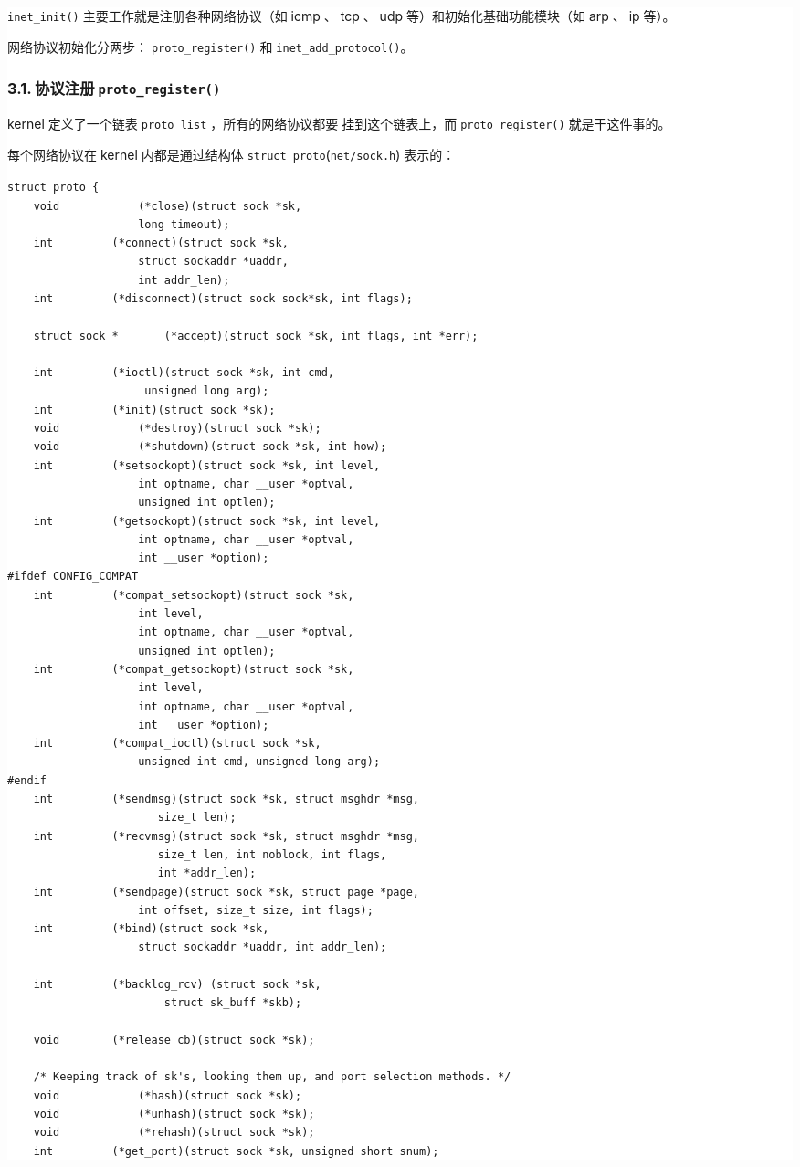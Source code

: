 `inet_init()` 主要工作就是注册各种网络协议（如 icmp 、 tcp 、 udp 等）和初始化基础功能模块（如 arp 、 ip 等）。

网络协议初始化分两步： `proto_register()` 和 `inet_add_protocol()`。

### 3.1. 协议注册 `proto_register()`

kernel 定义了一个链表 `proto_list` ，所有的网络协议都要
挂到这个链表上，而 `proto_register()` 就是干这件事的。

每个网络协议在 kernel 内都是通过结构体 `struct proto`(`net/sock.h`) 表示的：

```
struct proto {
    void            (*close)(struct sock *sk,
                    long timeout);
    int         (*connect)(struct sock *sk,
                    struct sockaddr *uaddr,
                    int addr_len);
    int         (*disconnect)(struct sock sock*sk, int flags);

    struct sock *       (*accept)(struct sock *sk, int flags, int *err);

    int         (*ioctl)(struct sock *sk, int cmd,
                     unsigned long arg);
    int         (*init)(struct sock *sk);
    void            (*destroy)(struct sock *sk);
    void            (*shutdown)(struct sock *sk, int how);
    int         (*setsockopt)(struct sock *sk, int level,
                    int optname, char __user *optval,
                    unsigned int optlen);
    int         (*getsockopt)(struct sock *sk, int level,
                    int optname, char __user *optval,
                    int __user *option);
#ifdef CONFIG_COMPAT
    int         (*compat_setsockopt)(struct sock *sk,
                    int level,
                    int optname, char __user *optval,
                    unsigned int optlen);
    int         (*compat_getsockopt)(struct sock *sk,
                    int level,
                    int optname, char __user *optval,
                    int __user *option);
    int         (*compat_ioctl)(struct sock *sk,
                    unsigned int cmd, unsigned long arg);
#endif
    int         (*sendmsg)(struct sock *sk, struct msghdr *msg,
                       size_t len);
    int         (*recvmsg)(struct sock *sk, struct msghdr *msg,
                       size_t len, int noblock, int flags,
                       int *addr_len);
    int         (*sendpage)(struct sock *sk, struct page *page,
                    int offset, size_t size, int flags);
    int         (*bind)(struct sock *sk,
                    struct sockaddr *uaddr, int addr_len);

    int         (*backlog_rcv) (struct sock *sk,
                        struct sk_buff *skb);

    void        (*release_cb)(struct sock *sk);

    /* Keeping track of sk's, looking them up, and port selection methods. */
    void            (*hash)(struct sock *sk);
    void            (*unhash)(struct sock *sk);
    void            (*rehash)(struct sock *sk);
    int         (*get_port)(struct sock *sk, unsigned short snum);
```